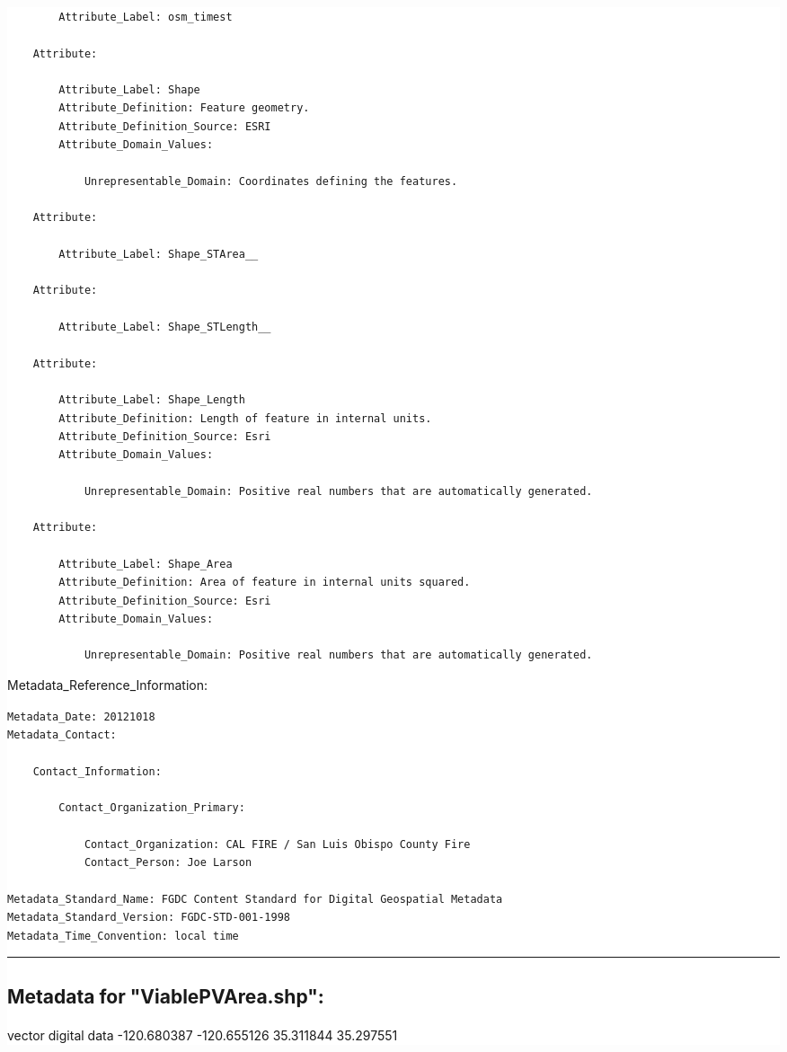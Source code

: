             Attribute_Label: osm_timest

        Attribute:

            Attribute_Label: Shape
            Attribute_Definition: Feature geometry.
            Attribute_Definition_Source: ESRI
            Attribute_Domain_Values:

                Unrepresentable_Domain: Coordinates defining the features.

        Attribute:

            Attribute_Label: Shape_STArea__

        Attribute:

            Attribute_Label: Shape_STLength__

        Attribute:

            Attribute_Label: Shape_Length
            Attribute_Definition: Length of feature in internal units.
            Attribute_Definition_Source: Esri
            Attribute_Domain_Values:

                Unrepresentable_Domain: Positive real numbers that are automatically generated.

        Attribute:

            Attribute_Label: Shape_Area
            Attribute_Definition: Area of feature in internal units squared.
            Attribute_Definition_Source: Esri
            Attribute_Domain_Values:

                Unrepresentable_Domain: Positive real numbers that are automatically generated.

Metadata_Reference_Information:

    Metadata_Date: 20121018
    Metadata_Contact:

        Contact_Information:

            Contact_Organization_Primary:

                Contact_Organization: CAL FIRE / San Luis Obispo County Fire
                Contact_Person: Joe Larson

    Metadata_Standard_Name: FGDC Content Standard for Digital Geospatial Metadata
    Metadata_Standard_Version: FGDC-STD-001-1998
    Metadata_Time_Convention: local time

----------------------
Metadata for "ViablePVArea.shp":
----------------------
<metadata>
  <idinfo>
    <citation>
      <citeinfo>
        <title>ViablePVArea</title>
        <geoform>vector digital data</geoform>
      </citeinfo>
    </citation>
    <spdom>
      <bounding>
        <westbc>-120.680387</westbc>
        <eastbc>-120.655126</eastbc>
        <northbc>35.311844</northbc>
        <southbc>35.297551</southbc>
      </bounding>
    </spdom>